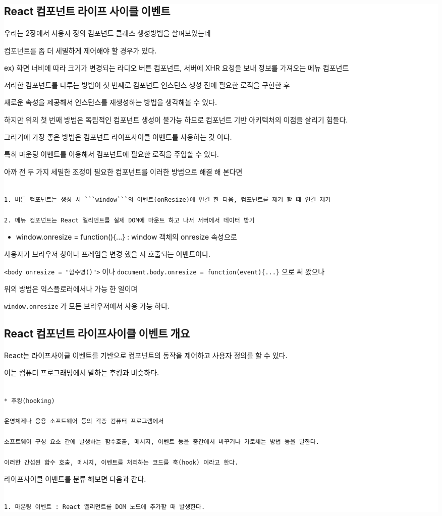 React 컴포넌트 라이프 사이클 이벤트
----------------------------------
우리는 2장에서 사용자 정의 컴포넌트 클래스 생성방법을 살펴보았는데

컴포넌트를 좀 더 세밀하게 제어해야 할 경우가 있다.

ex) 화면 너비에 따라 크기가 변경되는 라디오 버튼 컴포넌트, 서버에 XHR 요청을 보내 정보를 가져오는 메뉴 컴포넌트

저러한 컴포넌트를 다루는 방법이 첫 번째로 컴포넌트 인스턴스 생성 전에 필요한 로직을 구현한 후

새로운 속성을 제공해서 인스턴스를 재생성하는 방법을 생각해볼 수 있다.

하지만 위의 첫 번째 방법은 독립적인 컴포넌트 생성이 불가능 하므로 컴포넌트 기반 아키텍처의 이점을 살리기 힘들다.

그러기에 가장 좋은 방법은 컴포넌트 라이프사이클 이벤트를 사용하는 것 이다.

특히 마운팅 이벤트를 이용해서 컴포넌트에 필요한 로직을 주입할 수 있다.

아까 전 두 가지 세밀한 조정이 필요한 컴포넌트를 이러한 방법으로 해결 해 본다면

```

1. 버튼 컴포넌트는 생성 시 ```window```의 이벤트(onResize)에 연결 한 다음, 컴포넌트를 제거 할 때 연결 제거

2. 메뉴 컴포넌트는 React 엘리먼트를 실제 DOM에 마운트 하고 나서 서버에서 데이터 받기

```

* window.onresize = function(){...} : window 객체의 onresize 속성으로

사용자가 브라우저 창이나 프레임을 변경 했을 시 호출되는 이벤트이다.

```<body onresize = "함수명()">``` 이나 ```document.body.onresize = function(event){...}``` 으로 써 왔으나

위의 방법은 익스플로러에서나 가능 한 일이며 

```window.onresize``` 가 모든 브라우저에서 사용 가능 하다.

React 컴포넌트 라이프사이클 이벤트 개요
---------------------------------------
React는 라이프사이클 이벤트를 기반으로 컴포넌트의 동작을 제어하고 사용자 정의를 할 수 있다.

이는 컴퓨터 프로그래밍에서 말하는 후킹과 비슷하다.

```

* 후킹(hooking)

운영체제나 응용 소프트웨어 등의 각종 컴퓨터 프로그램에서 

소프트웨어 구성 요소 간에 발생하는 함수호출, 메시지, 이벤트 등을 중간에서 바꾸거나 가로채는 방법 등을 말한다.

이러한 간섭된 함수 호출, 메시지, 이벤트를 처리하는 코드를 훅(hook) 이라고 한다.
```

라이프사이클 이벤트를 분류 해보면 다음과 같다.

```

1. 마운팅 이벤트 : React 엘리먼트를 DOM 노드에 추가할 때 발생한다.
